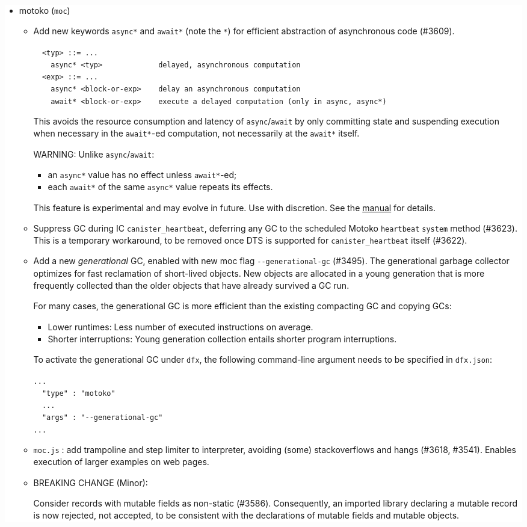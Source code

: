 * motoko (`moc`)

  * Add new keywords `async*` and `await*` (note the `*`) for efficient abstraction of asynchronous code (#3609).
    ```
      <typ> ::= ...
        async* <typ>             delayed, asynchronous computation
      <exp> ::= ...
        async* <block-or-exp>    delay an asynchronous computation
        await* <block-or-exp>    execute a delayed computation (only in async, async*)
    ```
    This avoids the resource consumption and latency of `async`/`await` by only committing state and suspending execution
    when necessary in the `await*`-ed computation, not necessarily at the `await*` itself.

    WARNING: Unlike `async`/`await`:
    *  an `async*` value has no effect unless `await*`-ed;
    *  each `await*` of the same `async*` value repeats its effects.

    This feature is experimental and may evolve in future. Use with discretion.
    See the [manual](doc/md/language-manual.md) for details.

  * Suppress GC during IC `canister_heartbeat`, deferring any GC to the scheduled Motoko `heartbeat` `system` method (#3623).
    This is a temporary workaround, to be removed once DTS is supported for `canister_heartbeat` itself (#3622).

  * Add a new _generational_ GC, enabled with new moc flag `--generational-gc` (#3495).
    The generational garbage collector optimizes for fast reclamation of short-lived objects.
    New objects are allocated in a young generation that is more frequently collected than the older objects
    that have already survived a GC run.

    For many cases, the generational GC is more efficient than the existing compacting GC and copying GCs:
    * Lower runtimes: Less number of executed instructions on average.
    * Shorter interruptions: Young generation collection entails shorter program interruptions.

    To activate the generational GC under `dfx`, the following command-line argument needs to be specified in `dfx.json`:

    ```
    ...
      "type" : "motoko"
      ...
      "args" : "--generational-gc"
    ...
    ```

  * `moc.js` : add trampoline and step limiter to interpreter, avoiding (some) stackoverflows and
    hangs (#3618, #3541).
    Enables execution of larger examples on web pages.

  * BREAKING CHANGE (Minor):

    Consider records with mutable fields as non-static (#3586).
    Consequently, an imported library declaring a mutable record is now
    rejected, not accepted, to be consistent with the declarations of
    mutable fields and mutable objects.
